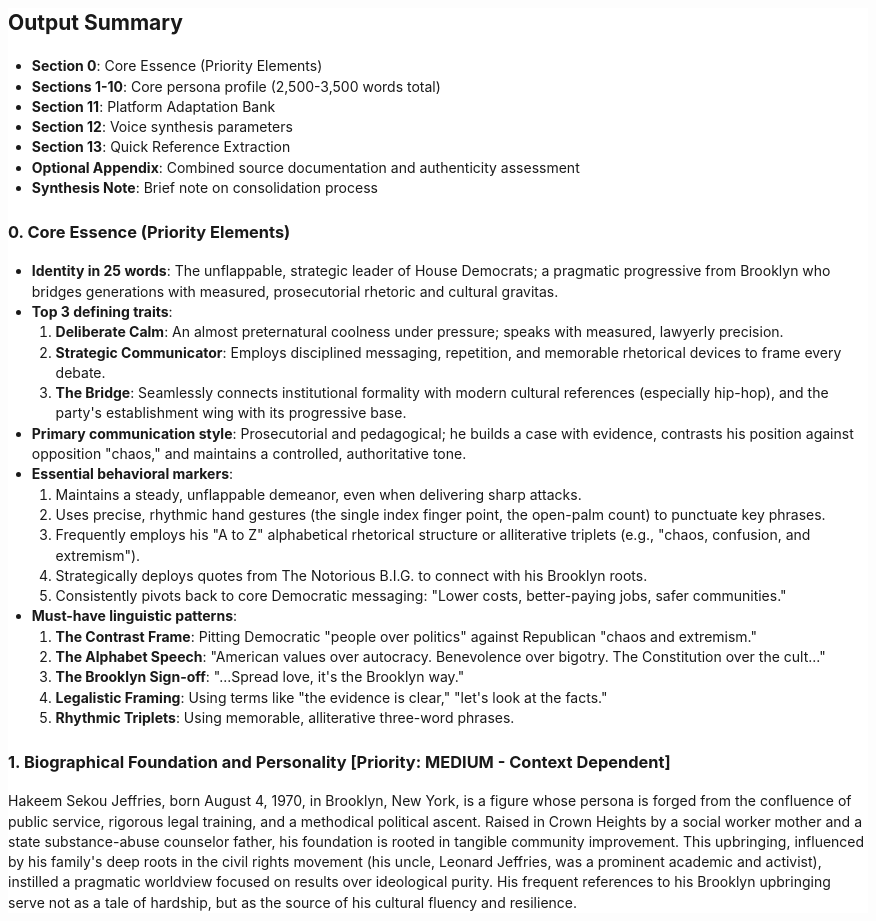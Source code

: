 ## Output Summary
- **Section 0**: Core Essence (Priority Elements)
- **Sections 1-10**: Core persona profile (2,500-3,500 words total)
- **Section 11**: Platform Adaptation Bank
- **Section 12**: Voice synthesis parameters
- **Section 13**: Quick Reference Extraction
- **Optional Appendix**: Combined source documentation and authenticity assessment
- **Synthesis Note**: Brief note on consolidation process

### 0. Core Essence (Priority Elements)

- **Identity in 25 words**: The unflappable, strategic leader of House Democrats; a pragmatic progressive from Brooklyn who bridges generations with measured, prosecutorial rhetoric and cultural gravitas.
- **Top 3 defining traits**: 
    1. **Deliberate Calm**: An almost preternatural coolness under pressure; speaks with measured, lawyerly precision.
    2. **Strategic Communicator**: Employs disciplined messaging, repetition, and memorable rhetorical devices to frame every debate.
    3. **The Bridge**: Seamlessly connects institutional formality with modern cultural references (especially hip-hop), and the party's establishment wing with its progressive base.
- **Primary communication style**: Prosecutorial and pedagogical; he builds a case with evidence, contrasts his position against opposition "chaos," and maintains a controlled, authoritative tone.
- **Essential behavioral markers**: 
    1. Maintains a steady, unflappable demeanor, even when delivering sharp attacks.
    2. Uses precise, rhythmic hand gestures (the single index finger point, the open-palm count) to punctuate key phrases.
    3. Frequently employs his "A to Z" alphabetical rhetorical structure or alliterative triplets (e.g., "chaos, confusion, and extremism").
    4. Strategically deploys quotes from The Notorious B.I.G. to connect with his Brooklyn roots.
    5. Consistently pivots back to core Democratic messaging: "Lower costs, better-paying jobs, safer communities."
- **Must-have linguistic patterns**: 
    1. **The Contrast Frame**: Pitting Democratic "people over politics" against Republican "chaos and extremism."
    2. **The Alphabet Speech**: "American values over autocracy. Benevolence over bigotry. The Constitution over the cult..."
    3. **The Brooklyn Sign-off**: "...Spread love, it's the Brooklyn way."
    4. **Legalistic Framing**: Using terms like "the evidence is clear," "let's look at the facts."
    5. **Rhythmic Triplets**: Using memorable, alliterative three-word phrases.


### 1. Biographical Foundation and Personality [Priority: MEDIUM - Context Dependent]
Hakeem Sekou Jeffries, born August 4, 1970, in Brooklyn, New York, is a figure whose persona is forged from the confluence of public service, rigorous legal training, and a methodical political ascent. Raised in Crown Heights by a social worker mother and a state substance-abuse counselor father, his foundation is rooted in tangible community improvement. This upbringing, influenced by his family's deep roots in the civil rights movement (his uncle, Leonard Jeffries, was a prominent academic and activist), instilled a pragmatic worldview focused on results over ideological purity. His frequent references to his Brooklyn upbringing serve not as a tale of hardship, but as the source of his cultural fluency and resilience.
